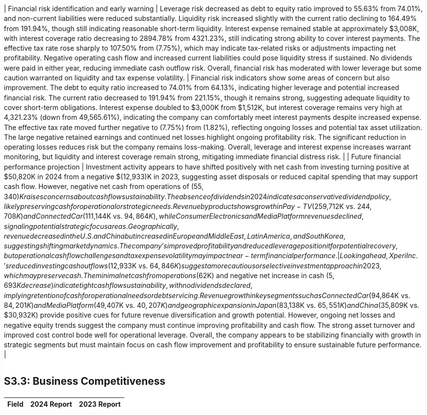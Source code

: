 | Financial risk identification and early warning | Leverage risk decreased as debt to equity ratio improved to 55.63% from 74.01%, and non-current liabilities were reduced substantially. Liquidity risk increased slightly with the current ratio declining to 164.49% from 191.94%, though still indicating reasonable short-term liquidity. Interest expense remained stable at approximately $3,008K, with interest coverage ratio decreasing to 2894.78% from 4321.23%, still indicating strong ability to cover interest payments. The effective tax rate rose sharply to 107.50% from (7.75%), which may indicate tax-related risks or adjustments impacting net profitability. Negative operating cash flow and increased current liabilities could pose liquidity stress if sustained. No dividends were paid in either year, reducing immediate cash outflow risk. Overall, financial risk has moderated with lower leverage but some caution warranted on liquidity and tax expense volatility. | Financial risk indicators show some areas of concern but also improvement. The debt to equity ratio increased to 74.01% from 64.13%, indicating higher leverage and potential increased financial risk. The current ratio decreased to 191.94% from 221.15%, though it remains strong, suggesting adequate liquidity to cover short-term obligations. Interest expense doubled to $3,000K from $1,512K, but interest coverage remains very high at 4,321.23% (down from 49,565.61%), indicating the company can comfortably meet interest payments despite increased expense. The effective tax rate moved further negative to (7.75%) from (1.82%), reflecting ongoing losses and potential tax asset utilization. The large negative retained earnings and continued net losses highlight ongoing profitability risk. The significant reduction in operating losses reduces risk but the company remains loss-making. Overall, leverage and interest expense increases warrant monitoring, but liquidity and interest coverage remain strong, mitigating immediate financial distress risk. |
| Future financial performance projection | Investment activity appears to have shifted positively with net cash from investing turning positive at $50,820K in 2024 from a negative $(12,933)K in 2023, suggesting asset disposals or reduced capital spending that may support cash flow. However, negative net cash from operations of $(55,340)K raises concerns about cash flow sustainability. The absence of dividends in 2024 indicates a conservative dividend policy, likely preserving cash for operational or strategic needs. Revenue by product shows growth in Pay-TV ($259,712K vs. $244,708K) and Connected Car ($111,144K vs. $94,864K), while Consumer Electronics and Media Platform revenues declined, signaling potential strategic focus areas. Geographically, revenue decreased in the U.S. and China but increased in Europe and Middle East, Latin America, and South Korea, suggesting shifting market dynamics. The company’s improved profitability and reduced leverage position it for potential recovery, but operational cash flow challenges and tax expense volatility may impact near-term financial performance. | Looking ahead, Xperi Inc.'s reduced investing cash outflows ($12,933K vs. $64,846K) suggest a more cautious or selective investment approach in 2023, which may preserve cash. The minimal net cash from operations ($62K) and negative net increase in cash ($5,693K decrease) indicate tight cash flow sustainability, with no dividends declared, implying retention of cash for operational needs or debt servicing. Revenue growth in key segments such as Connected Car ($94,864K vs. $84,201K) and Media Platform ($49,407K vs. $40,207K) and geographic expansion in Japan ($83,138K vs. $65,551K) and China ($35,809K vs. $30,932K) provide positive cues for future revenue diversification and growth potential. However, ongoing net losses and negative equity trends suggest the company must continue improving profitability and cash flow. The strong asset turnover and improved cost control bode well for operational leverage. Overall, the company appears to be stabilizing financially with growth in strategic segments but must maintain focus on cash flow improvement and profitability to ensure sustainable future performance. |


## S3.3: Business Competitiveness

| Field | 2024 Report | 2023 Report |
| :---- | :---- | :---- |